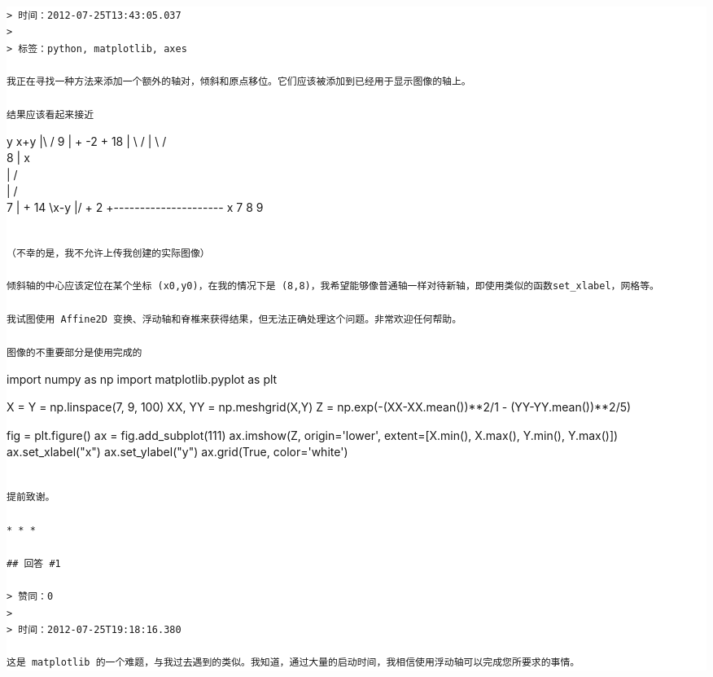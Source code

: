 ```
> 时间：2012-07-25T13:43:05.037
> 
> 标签：python, matplotlib, axes

我正在寻找一种方法来添加一个额外的轴对，倾斜和原点移位。它们应该被添加到已经用于显示图像的轴上。

结果应该看起来接近

```
 y         x+y
    |\       /
  9 | + -2  + 18
    |  \   /
    |   \ /     
  8 |    x        
    |   / \
    |  /   \
  7 | + 14  \x-y
    |/       + 2
    +--------------------- x
    7    8    9 
```

（不幸的是，我不允许上传我创建的实际图像）

倾斜轴的中心应该定位在某个坐标 (x0,y0)，在我的情况下是 (8,8)，我希望能够像普通轴一样对待新轴，即使用类似的函数set_xlabel，网格等。

我试图使用 Affine2D 变换、浮动轴和脊椎来获得结果，但无法正确处理这个问题。非常欢迎任何帮助。

图像的不重要部分是使用完成的

```
import numpy as np
import matplotlib.pyplot as plt

X = Y = np.linspace(7, 9, 100)
XX, YY = np.meshgrid(X,Y)
Z = np.exp(-(XX-XX.mean())**2/1 - (YY-YY.mean())**2/5)

fig = plt.figure()
ax = fig.add_subplot(111)
ax.imshow(Z, origin='lower', extent=[X.min(), X.max(), Y.min(), Y.max()])
ax.set_xlabel("x")
ax.set_ylabel("y")
ax.grid(True, color='white') 
```

提前致谢。

* * *

## 回答 #1

> 赞同：0
> 
> 时间：2012-07-25T19:18:16.380

这是 matplotlib 的一个难题，与我过去遇到的类似。我知道，通过大量的启动时间，我相信使用浮动轴可以完成您所要求的事情。

```